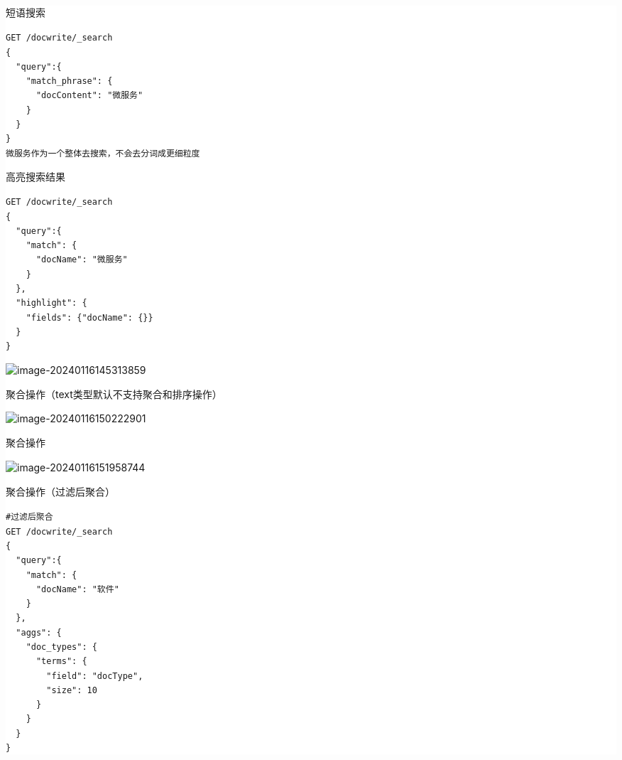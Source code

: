 短语搜索

```
GET /docwrite/_search
{
  "query":{
    "match_phrase": {
      "docContent": "微服务"
    }
  }
}
微服务作为一个整体去搜索，不会去分词成更细粒度
```

高亮搜索结果

```
GET /docwrite/_search
{
  "query":{
    "match": {
      "docName": "微服务"
    }
  },
  "highlight": {
    "fields": {"docName": {}}
  }
}
```

![image-20240116145313859](D:\file\blog\KerwinJava\source\_posts\image\image-20240116145313859.png)

聚合操作（text类型默认不支持聚合和排序操作）

![image-20240116150222901](D:\file\blog\KerwinJava\source\_posts\image\image-20240116150222901.png)

聚合操作

![image-20240116151958744](D:\file\blog\KerwinJava\source\_posts\image\image-20240116151958744.png)

聚合操作（过滤后聚合）

```
#过滤后聚合
GET /docwrite/_search
{
  "query":{
    "match": {
      "docName": "软件"
    }
  },
  "aggs": {
    "doc_types": {
      "terms": {
        "field": "docType",
        "size": 10
      }
    }
  }
}
```
